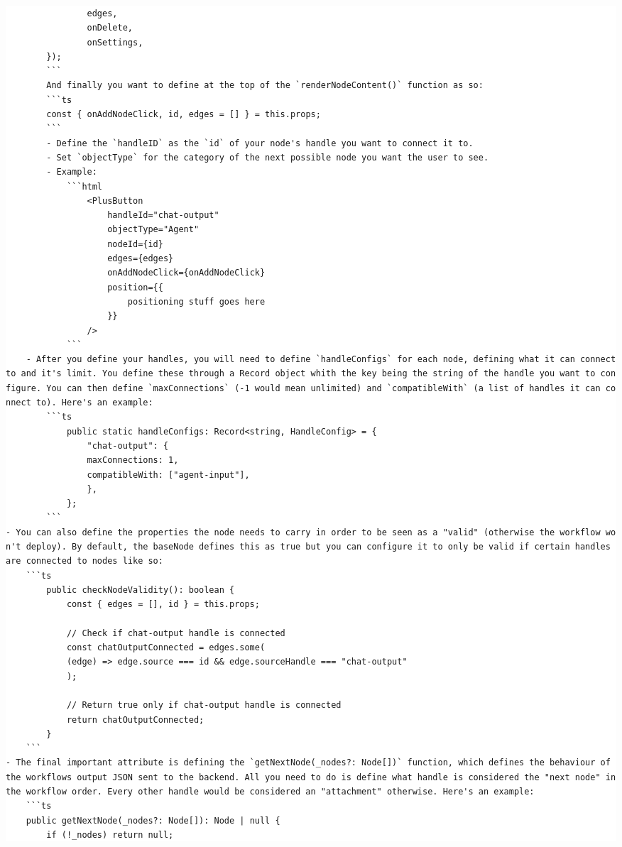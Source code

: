                     edges,
                    onDelete,
                    onSettings,
            });
            ```
            And finally you want to define at the top of the `renderNodeContent()` function as so:
            ```ts
            const { onAddNodeClick, id, edges = [] } = this.props;
            ```
            - Define the `handleID` as the `id` of your node's handle you want to connect it to. 
            - Set `objectType` for the category of the next possible node you want the user to see.
            - Example:
                ```html
                    <PlusButton
                        handleId="chat-output"
                        objectType="Agent"
                        nodeId={id}
                        edges={edges}
                        onAddNodeClick={onAddNodeClick}
                        position={{
                            positioning stuff goes here
                        }}
                    />
                ```
        - After you define your handles, you will need to define `handleConfigs` for each node, defining what it can connect to and it's limit. You define these through a Record object whith the key being the string of the handle you want to configure. You can then define `maxConnections` (-1 would mean unlimited) and `compatibleWith` (a list of handles it can connect to). Here's an example:
            ```ts
                public static handleConfigs: Record<string, HandleConfig> = {
                    "chat-output": {
                    maxConnections: 1,
                    compatibleWith: ["agent-input"],
                    },
                };
            ```
    - You can also define the properties the node needs to carry in order to be seen as a "valid" (otherwise the workflow won't deploy). By default, the baseNode defines this as true but you can configure it to only be valid if certain handles are connected to nodes like so:
        ```ts
            public checkNodeValidity(): boolean {
                const { edges = [], id } = this.props;

                // Check if chat-output handle is connected
                const chatOutputConnected = edges.some(
                (edge) => edge.source === id && edge.sourceHandle === "chat-output"
                );

                // Return true only if chat-output handle is connected
                return chatOutputConnected;
            }
        ```
    - The final important attribute is defining the `getNextNode(_nodes?: Node[])` function, which defines the behaviour of the workflows output JSON sent to the backend. All you need to do is define what handle is considered the "next node" in the workflow order. Every other handle would be considered an "attachment" otherwise. Here's an example:
        ```ts
        public getNextNode(_nodes?: Node[]): Node | null {
            if (!_nodes) return null;
